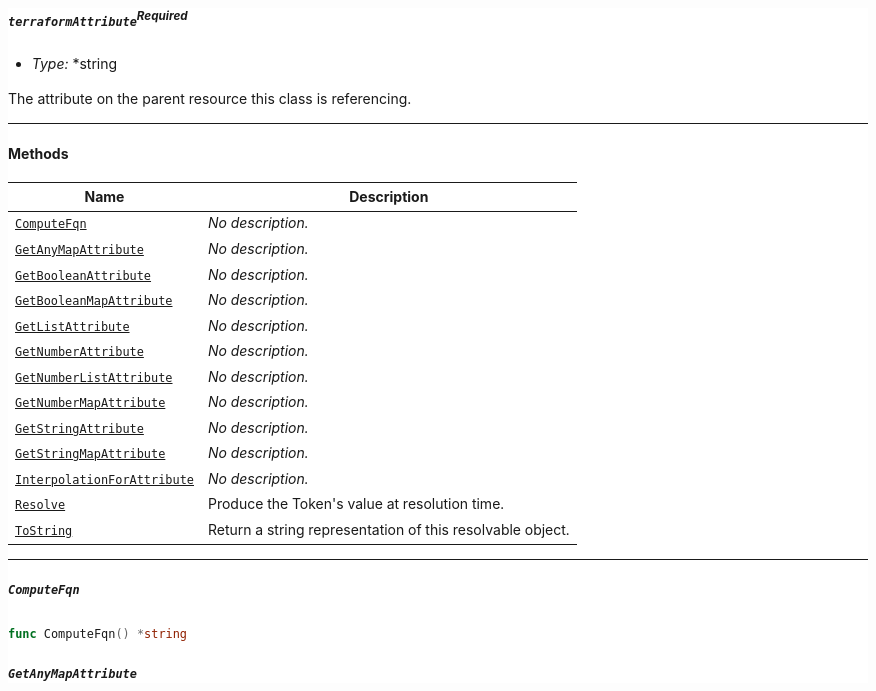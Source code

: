 ##### `terraformAttribute`<sup>Required</sup> <a name="terraformAttribute" id="@cdktf/provider-azurerm.monitorActionRuleSuppression.MonitorActionRuleSuppressionConditionAlertContextOutputReference.Initializer.parameter.terraformAttribute"></a>

- *Type:* *string

The attribute on the parent resource this class is referencing.

---

#### Methods <a name="Methods" id="Methods"></a>

| **Name** | **Description** |
| --- | --- |
| <code><a href="#@cdktf/provider-azurerm.monitorActionRuleSuppression.MonitorActionRuleSuppressionConditionAlertContextOutputReference.computeFqn">ComputeFqn</a></code> | *No description.* |
| <code><a href="#@cdktf/provider-azurerm.monitorActionRuleSuppression.MonitorActionRuleSuppressionConditionAlertContextOutputReference.getAnyMapAttribute">GetAnyMapAttribute</a></code> | *No description.* |
| <code><a href="#@cdktf/provider-azurerm.monitorActionRuleSuppression.MonitorActionRuleSuppressionConditionAlertContextOutputReference.getBooleanAttribute">GetBooleanAttribute</a></code> | *No description.* |
| <code><a href="#@cdktf/provider-azurerm.monitorActionRuleSuppression.MonitorActionRuleSuppressionConditionAlertContextOutputReference.getBooleanMapAttribute">GetBooleanMapAttribute</a></code> | *No description.* |
| <code><a href="#@cdktf/provider-azurerm.monitorActionRuleSuppression.MonitorActionRuleSuppressionConditionAlertContextOutputReference.getListAttribute">GetListAttribute</a></code> | *No description.* |
| <code><a href="#@cdktf/provider-azurerm.monitorActionRuleSuppression.MonitorActionRuleSuppressionConditionAlertContextOutputReference.getNumberAttribute">GetNumberAttribute</a></code> | *No description.* |
| <code><a href="#@cdktf/provider-azurerm.monitorActionRuleSuppression.MonitorActionRuleSuppressionConditionAlertContextOutputReference.getNumberListAttribute">GetNumberListAttribute</a></code> | *No description.* |
| <code><a href="#@cdktf/provider-azurerm.monitorActionRuleSuppression.MonitorActionRuleSuppressionConditionAlertContextOutputReference.getNumberMapAttribute">GetNumberMapAttribute</a></code> | *No description.* |
| <code><a href="#@cdktf/provider-azurerm.monitorActionRuleSuppression.MonitorActionRuleSuppressionConditionAlertContextOutputReference.getStringAttribute">GetStringAttribute</a></code> | *No description.* |
| <code><a href="#@cdktf/provider-azurerm.monitorActionRuleSuppression.MonitorActionRuleSuppressionConditionAlertContextOutputReference.getStringMapAttribute">GetStringMapAttribute</a></code> | *No description.* |
| <code><a href="#@cdktf/provider-azurerm.monitorActionRuleSuppression.MonitorActionRuleSuppressionConditionAlertContextOutputReference.interpolationForAttribute">InterpolationForAttribute</a></code> | *No description.* |
| <code><a href="#@cdktf/provider-azurerm.monitorActionRuleSuppression.MonitorActionRuleSuppressionConditionAlertContextOutputReference.resolve">Resolve</a></code> | Produce the Token's value at resolution time. |
| <code><a href="#@cdktf/provider-azurerm.monitorActionRuleSuppression.MonitorActionRuleSuppressionConditionAlertContextOutputReference.toString">ToString</a></code> | Return a string representation of this resolvable object. |

---

##### `ComputeFqn` <a name="ComputeFqn" id="@cdktf/provider-azurerm.monitorActionRuleSuppression.MonitorActionRuleSuppressionConditionAlertContextOutputReference.computeFqn"></a>

```go
func ComputeFqn() *string
```

##### `GetAnyMapAttribute` <a name="GetAnyMapAttribute" id="@cdktf/provider-azurerm.monitorActionRuleSuppression.MonitorActionRuleSuppressionConditionAlertContextOutputReference.getAnyMapAttribute"></a>
